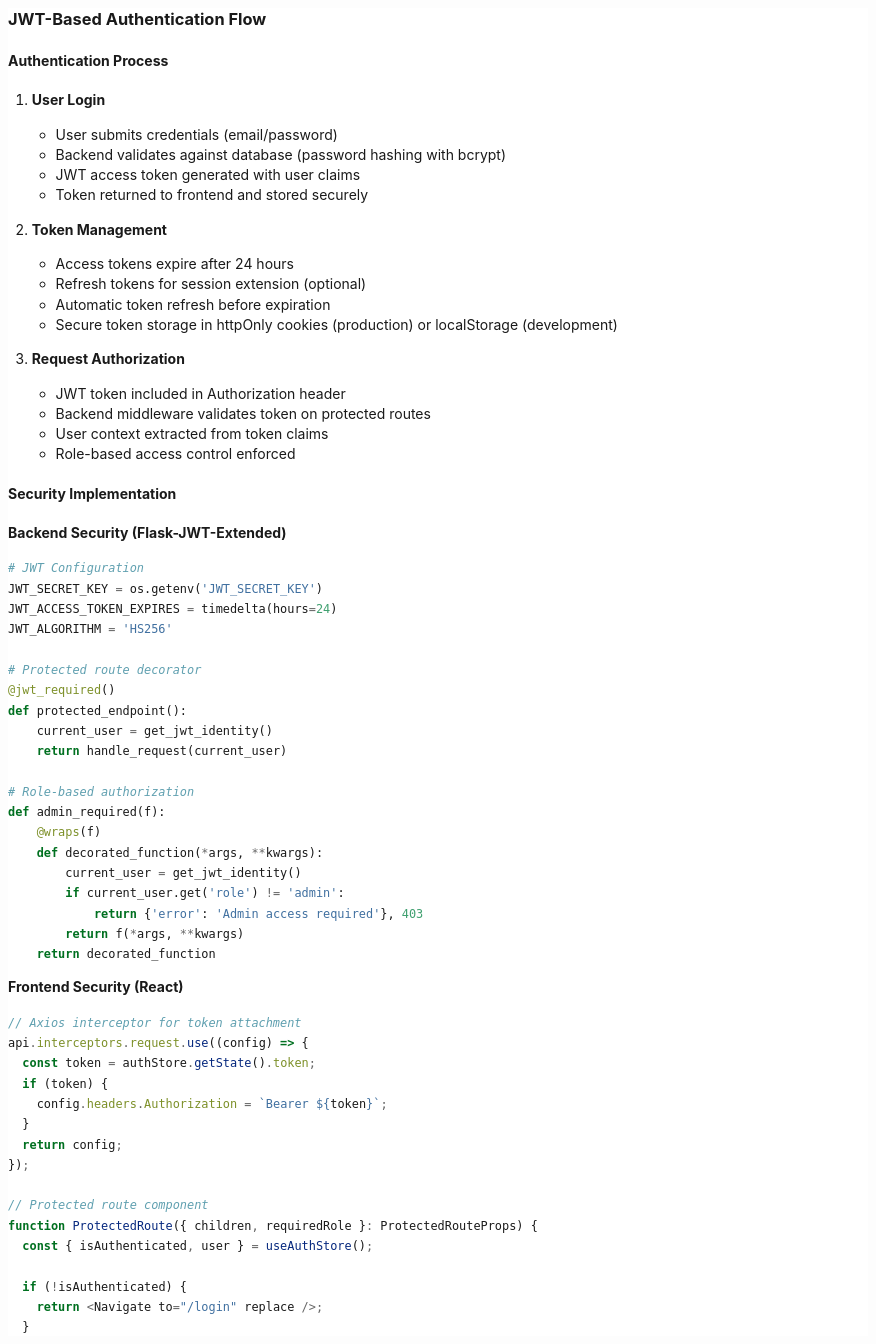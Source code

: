 ### JWT-Based Authentication Flow

#### Authentication Process
1. **User Login**
   - User submits credentials (email/password)
   - Backend validates against database (password hashing with bcrypt)
   - JWT access token generated with user claims
   - Token returned to frontend and stored securely

2. **Token Management**
   - Access tokens expire after 24 hours
   - Refresh tokens for session extension (optional)
   - Automatic token refresh before expiration
   - Secure token storage in httpOnly cookies (production) or localStorage (development)

3. **Request Authorization**
   - JWT token included in Authorization header
   - Backend middleware validates token on protected routes
   - User context extracted from token claims
   - Role-based access control enforced

#### Security Implementation

**Backend Security (Flask-JWT-Extended)**
```python
# JWT Configuration
JWT_SECRET_KEY = os.getenv('JWT_SECRET_KEY')
JWT_ACCESS_TOKEN_EXPIRES = timedelta(hours=24)
JWT_ALGORITHM = 'HS256'

# Protected route decorator
@jwt_required()
def protected_endpoint():
    current_user = get_jwt_identity()
    return handle_request(current_user)

# Role-based authorization
def admin_required(f):
    @wraps(f)
    def decorated_function(*args, **kwargs):
        current_user = get_jwt_identity()
        if current_user.get('role') != 'admin':
            return {'error': 'Admin access required'}, 403
        return f(*args, **kwargs)
    return decorated_function
```

**Frontend Security (React)**
```typescript
// Axios interceptor for token attachment
api.interceptors.request.use((config) => {
  const token = authStore.getState().token;
  if (token) {
    config.headers.Authorization = `Bearer ${token}`;
  }
  return config;
});

// Protected route component
function ProtectedRoute({ children, requiredRole }: ProtectedRouteProps) {
  const { isAuthenticated, user } = useAuthStore();
  
  if (!isAuthenticated) {
    return <Navigate to="/login" replace />;
  }
```